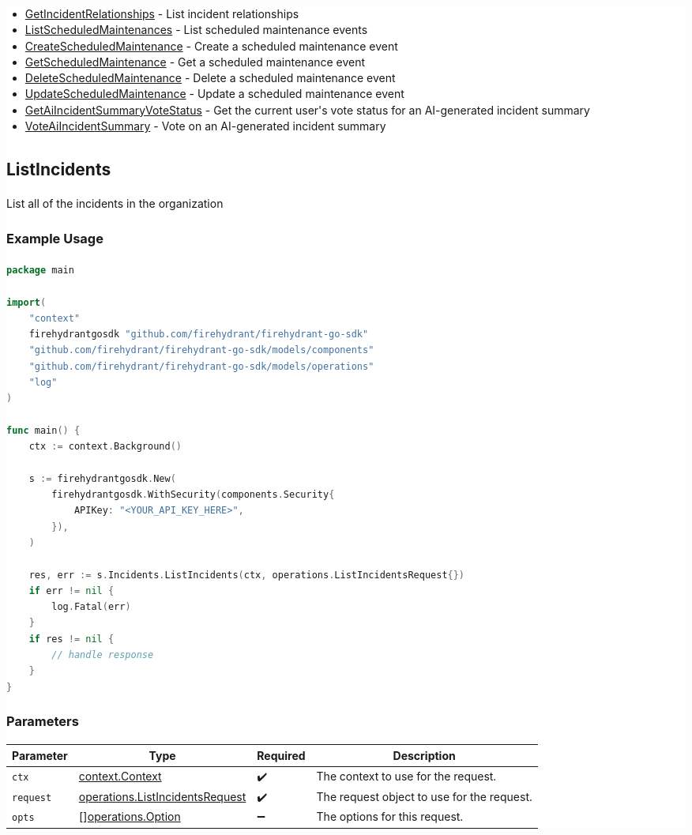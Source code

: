 * [GetIncidentRelationships](#getincidentrelationships) - List incident relationships
* [ListScheduledMaintenances](#listscheduledmaintenances) - List scheduled maintenance events
* [CreateScheduledMaintenance](#createscheduledmaintenance) - Create a scheduled maintenance event
* [GetScheduledMaintenance](#getscheduledmaintenance) - Get a scheduled maintenance event
* [DeleteScheduledMaintenance](#deletescheduledmaintenance) - Delete a scheduled maintenance event
* [UpdateScheduledMaintenance](#updatescheduledmaintenance) - Update a scheduled maintenance event
* [GetAiIncidentSummaryVoteStatus](#getaiincidentsummaryvotestatus) - Get the current user's vote status for an AI-generated incident summary
* [VoteAiIncidentSummary](#voteaiincidentsummary) - Vote on an AI-generated incident summary

## ListIncidents

List all of the incidents in the organization

### Example Usage


```go
package main

import(
	"context"
	firehydrantgosdk "github.com/firehydrant/firehydrant-go-sdk"
	"github.com/firehydrant/firehydrant-go-sdk/models/components"
	"github.com/firehydrant/firehydrant-go-sdk/models/operations"
	"log"
)

func main() {
    ctx := context.Background()

    s := firehydrantgosdk.New(
        firehydrantgosdk.WithSecurity(components.Security{
            APIKey: "<YOUR_API_KEY_HERE>",
        }),
    )

    res, err := s.Incidents.ListIncidents(ctx, operations.ListIncidentsRequest{})
    if err != nil {
        log.Fatal(err)
    }
    if res != nil {
        // handle response
    }
}
```

### Parameters

| Parameter                                                                          | Type                                                                               | Required                                                                           | Description                                                                        |
| ---------------------------------------------------------------------------------- | ---------------------------------------------------------------------------------- | ---------------------------------------------------------------------------------- | ---------------------------------------------------------------------------------- |
| `ctx`                                                                              | [context.Context](https://pkg.go.dev/context#Context)                              | :heavy_check_mark:                                                                 | The context to use for the request.                                                |
| `request`                                                                          | [operations.ListIncidentsRequest](../../models/operations/listincidentsrequest.md) | :heavy_check_mark:                                                                 | The request object to use for the request.                                         |
| `opts`                                                                             | [][operations.Option](../../models/operations/option.md)                           | :heavy_minus_sign:                                                                 | The options for this request.                                                      |
